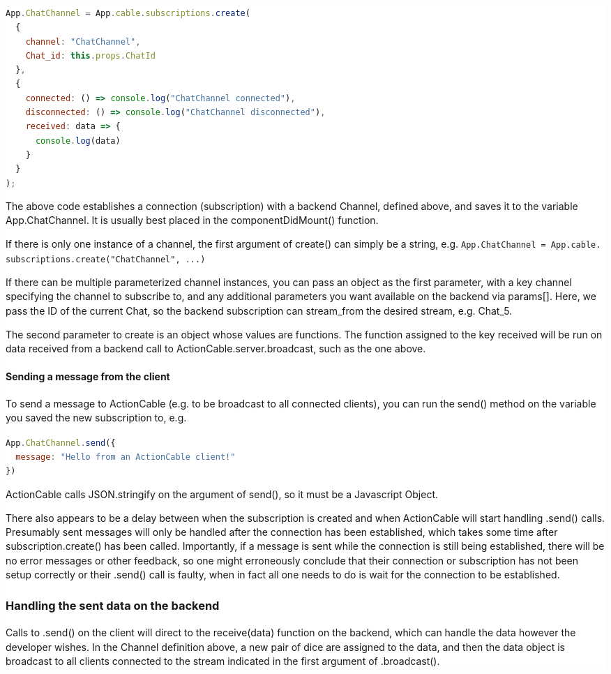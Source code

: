 ```Javascript
App.ChatChannel = App.cable.subscriptions.create(
  {
    channel: "ChatChannel",
    Chat_id: this.props.ChatId
  },
  {
    connected: () => console.log("ChatChannel connected"),
    disconnected: () => console.log("ChatChannel disconnected"),
    received: data => {
      console.log(data)
    }
  }
);
```
The above code establishes a connection (subscription) with a backend Channel, defined above, and saves it to the variable App.ChatChannel. It is usually best placed in the componentDidMount() function.

If there is only one instance of a channel, the first argument of create() can simply be a string, e.g. `App.ChatChannel = App.cable.subscriptions.create("ChatChannel", ...)`

If there can be multiple parameterized channel instances, you can pass an object as the first parameter, with a key channel specifying the channel to subscribe to, and any additional parameters you want available on the backend via params[]. Here, we pass the ID of the current Chat, so the backend subscription can stream_from the desired stream, e.g. Chat_5.

The second parameter to create is an object whose values are functions. The function assigned to the key received will be run on data received from a backend call to ActionCable.server.broadcast, such as the one above.

#### Sending a message from the client

To send a message to ActionCable (e.g. to be broadcast to all connected clients), you can run the send() method on the variable you saved the new subscription to, e.g.

```Javascript
App.ChatChannel.send({
  message: "Hello from an ActionCable client!"
})
```
ActionCable calls JSON.stringify on the argument of send(), so it must be a Javascript Object.

There also appears to be a delay between when the subscription is created and when ActionCable will start handling .send() calls. Presumably sent messages will only be handled after the connection has been established, which takes some time after subscription.create() has been called. Importantly, if a message is sent while the connection is still being established, there will be no error messages or other feedback, so one might erroneously conclude that their connection or subscription has not been setup correctly or their .send() call is faulty, when in fact all one needs to do is wait for the connection to be established.

### Handling the sent data on the backend

Calls to .send() on the client will direct to the receive(data) function on the backend, which can handle the data however the developer wishes. In the Channel definition above, a new pair of dice are assigned to the data, and then the data object is broadcast to all clients connected to the stream indicated in the first argument of .broadcast().
